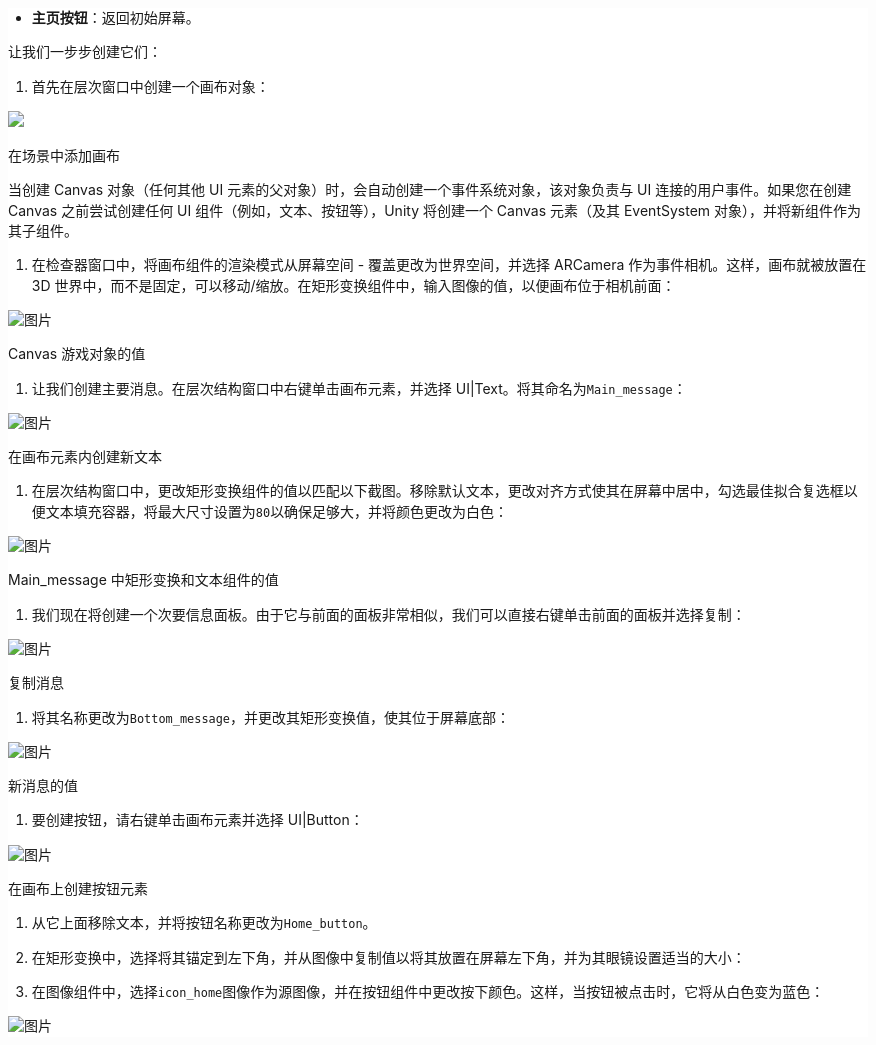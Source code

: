 +   **主页按钮**：返回初始屏幕。

让我们一步步创建它们：

1.  首先在层次窗口中创建一个画布对象：

![](img/a56469f7-5217-4023-b264-63b5475afe5b.png)

在场景中添加画布

当创建 Canvas 对象（任何其他 UI 元素的父对象）时，会自动创建一个事件系统对象，该对象负责与 UI 连接的用户事件。如果您在创建 Canvas 之前尝试创建任何 UI 组件（例如，文本、按钮等），Unity 将创建一个 Canvas 元素（及其 EventSystem 对象），并将新组件作为其子组件。

1.  在检查器窗口中，将画布组件的渲染模式从屏幕空间 - 覆盖更改为世界空间，并选择 ARCamera 作为事件相机。这样，画布就被放置在 3D 世界中，而不是固定，可以移动/缩放。在矩形变换组件中，输入图像的值，以便画布位于相机前面：

![图片](img/25726091-1150-4e7a-b5c2-d4aa48180366.png)

Canvas 游戏对象的值

1.  让我们创建主要消息。在层次结构窗口中右键单击画布元素，并选择 UI|Text。将其命名为`Main_message`：

![图片](img/4dfe761e-cf4a-4342-9c10-36587277316c.png)

在画布元素内创建新文本

1.  在层次结构窗口中，更改矩形变换组件的值以匹配以下截图。移除默认文本，更改对齐方式使其在屏幕中居中，勾选最佳拟合复选框以便文本填充容器，将最大尺寸设置为`80`以确保足够大，并将颜色更改为白色：

![图片](img/7a6e678c-160b-4cd1-8b03-011538ddda85.png)

Main_message 中矩形变换和文本组件的值

1.  我们现在将创建一个次要信息面板。由于它与前面的面板非常相似，我们可以直接右键单击前面的面板并选择复制：

![图片](img/d4209f63-47bd-4f32-9c9b-aa7052873595.png)

复制消息

1.  将其名称更改为`Bottom_message`，并更改其矩形变换值，使其位于屏幕底部：

![图片](img/1fa5fbf3-4b73-4f9d-8e78-b99b8a62f641.png)

新消息的值

1.  要创建按钮，请右键单击画布元素并选择 UI|Button：

![图片](img/66093bf4-df8a-430e-b8cb-f9768580572d.png)

在画布上创建按钮元素

1.  从它上面移除文本，并将按钮名称更改为`Home_button`。

1.  在矩形变换中，选择将其锚定到左下角，并从图像中复制值以将其放置在屏幕左下角，并为其眼镜设置适当的大小：

1.  在图像组件中，选择`icon_home`图像作为源图像，并在按钮组件中更改按下颜色。这样，当按钮被点击时，它将从白色变为蓝色：

![图片](img/2f224bd8-1ce3-4456-8b2a-30d6387bb2fe.png)
